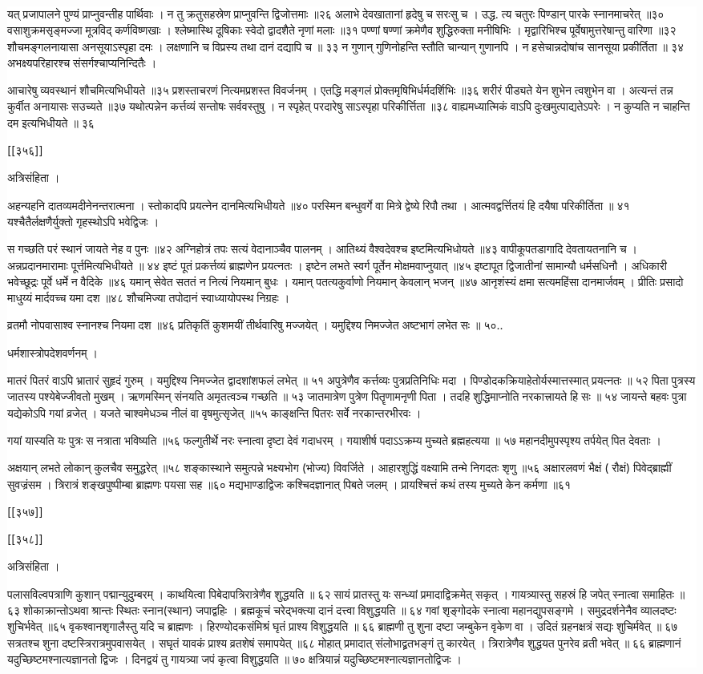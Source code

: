 यत् प्रजापालने पुण्यं प्राप्नुवन्तीह पार्थिवाः । न तु क्रतुसहस्रेण प्राप्नुवन्ति द्विजोत्तमाः ॥२६ अलाभे देवखातानां हृदेषु च सरःसु च । उद्ध. त्य चतुरः पिण्डान् पारके स्नानमाचरेत् ॥३० वसाशुक्रमसृङ्मज्जा मूत्रविद् कर्णविष्णखाः । श्लेष्मास्थि दूषिकाः स्वेदो द्वादशैते नृणां मलाः ॥३१ पण्णां षण्णां क्रमेणैव शुद्धिरुक्ता मनीषिभिः । मृद्वारिभिश्च पूर्वेषामुत्तरेषान्तु वारिणा ॥३२ शौचमङ्गलनायासा अनसूयाऽस्पृहा दमः । लक्षणानि च विप्रस्य तथा दानं दद्यापि च ॥ ३३ न गुणान् गुणिनोहन्ति स्तौति चान्यान् गुणानपि । न हसेचान्नदोषांच सानसूया प्रकीर्तिता ॥ ३४ अभक्ष्यपरिहारश्च संसर्गश्चाप्यनिन्दितैः । 

आचारेषु व्यवस्थानं शौचमित्यभिधीयते ॥३५ प्रशस्ताचरणं नित्यमप्रशस्त विवर्जनम् । एतद्धि मङ्गलं प्रोक्तमृषिभिर्धर्मदर्शिभिः ॥३६ शरीरं पीड्यते येन शुभेन त्वशुभेन वा । अत्यन्तं तन्न कुर्वीत अनायासः सउच्यते ॥३७ यथोत्पन्नेन कर्त्तव्यं सन्तोषः सर्ववस्तुषु । न स्पृहेत् परदारेषु साऽस्पृहा परिकीर्त्तिता ॥३८ वाह्यमध्यात्मिकं वाऽपि दुःखमुत्पाद्यतेऽपरेः । न कुप्यति न चाहन्ति दम इत्यभिधीयते ॥ ३६ 

[[३५६]]

अत्रिसंहिता । 

अहन्यहनि दातव्यमदीनेनन्तरात्मना । स्तोकादपि प्रयत्नेन दानमित्यभिधीयते ॥४० परस्मिन बन्धुवर्गे वा मित्रे द्वेष्ये रिपौ तथा । आत्मवद्वर्त्तितयं हि दयैषा परिकीर्तिता ॥ ४१ यश्चैतैर्लक्षणैर्युक्तो गृहस्थोऽपि भवेद्विजः । 

स गच्छति परं स्थानं जायते नेह व पुनः ॥४२ अग्निहोत्रं तपः सत्यं वेदानाञ्चैव पालनम् । आतिथ्यं वैश्वदेवश्च इष्टमित्यभिधोयते ॥४३ वापीकूपतडागादि देवतायतनानि च । अन्नप्रदानमारामाः पूर्त्तमित्यभिधीयते ॥ ४४ इष्टं पूतं प्रकर्त्तव्यं ब्राह्मणेन प्रयत्नतः । इष्टेन लभते स्वर्ग पूर्तेन मोक्षमवाप्नुयात् ॥४५ इष्टापूत द्विजातीनां सामान्यौ धर्मसधिनौ । अधिकारी भवेच्छूद्रः पूर्वे धर्मे न वैदिके ॥४६ यमान् सेवेत सततं न नित्यं नियमान् बुधः । यमान् पतत्यकुर्वाणो नियमान् केवलान् भजन् ॥४७ आनृशंस्यं क्षमा सत्यमहिंसा दानमार्जवम् । प्रीतिः प्रसादो माधुय्यं मार्दवच्च यमा दश ॥४८ शौचमिज्या तपोदानं स्वाध्यायोपस्थ निग्रहः । 

व्रतमौ नोपवासाश्व स्नानश्च नियमा दश ॥४६ प्रतिकृतिं कुशमयीं तीर्थवारिषु मज्जयेत् । यमुद्दिश्य निमज्जेत अष्टभागं लभेत सः ॥ ५०.. 

धर्मशास्त्रोपदेशवर्णनम् । 

मातरं पितरं वाऽपि भ्रातारं सुहृदं गुरुम् । यमुद्दिश्य निमज्जेत द्वादशांशफलं लभेत् ॥ ५१ अपुत्रेणैव कर्त्तव्यः पुत्रप्रतिनिधिः मदा । पिण्डोदकक्रियाहेतोर्यस्मात्तस्मात् प्रयत्नतः ॥ ५२ पिता पुत्रस्य जातस्य पश्येबेज्जीवतो मुखम् । ऋणमस्मिन् संनयति अमृतत्वञ्च गच्छति ॥ ५३ जातमात्रेण पुत्रेण पितॄणामनृणी पिता । तदहि शुद्धिमाप्नोति नरकात्त्रायते हि सः ॥ ५४ जायन्ते बहवः पुत्रा यद्येकोऽपि गयां व्रजेत् । यजते चाश्वमेधञ्च नीलं वा वृषमुत्सृजेत् ॥५५ काङ्क्षन्ति पितरः सर्वे नरकान्तरभीरवः । 

गयां यास्यति यः पुत्रः स नत्राता भविष्यति ॥५६ फल्गुतीर्थे नरः स्नात्वा दृष्टा देवं गदाधरम् । गयाशीर्ष पदाऽऽक्रम्य मुच्यते ब्रह्महत्यया ॥ ५७ महानदीमुपस्पृश्य तर्पयेत् पित देवताः । 

अक्षयान् लभते लोकान् कुलचैव समुद्धरेत् ॥५८ शङ्कास्थाने समुत्पन्ने भक्ष्यभोग (भोज्य) विवर्जिते । आहारशुद्धिं वक्ष्यामि तन्मे निगदतः शृणु ॥५६ अक्षारलवणं भैक्षं ( रौक्षं) पिवेद्ब्राह्मीं सुवज्रंसम । त्रिरात्रं शङ्खपुष्पीम्बा ब्राह्मणः पयसा सह ॥६० मद्यभाण्डाद्विजः कश्चिदज्ञानात् पिबते जलम् । प्रायश्चित्तं कथं तस्य मुच्यते केन कर्मणा ॥६१ 

[[३५७]]

[[३५८]]

अत्रिसंहिता । 

पलासविल्वपत्राणि कुशान् पद्मान्युदुम्बरम् । काथयित्वा पिबेदापत्रिरात्रेणैव शुद्धयति ॥ ६२ सायं प्रातस्तु यः सन्ध्यां प्रमादाद्विक्रमेत् सकृत् । गायत्र्यास्तु सहस्रं हि जपेत् स्नात्वा समाहितः ॥ ६३ शोकाक्रान्तोऽथवा श्रान्तः स्थितः स्नान(स्थान) जपाद्वहिः । ब्रह्मकूचं चरेद्भक्त्या दानं दत्त्वा विशुद्धयति ॥ ६४ गवां शृङ्गोदके स्नात्वा महानद्युपसङ्गमे । समुद्रदर्शनेनैव व्यालदष्टः शुचिर्भवेत् ॥६५ वृकश्वानशृगालैस्तु यदि च ब्राह्मणः । हिरण्योदकसंमिश्रं घृतं प्राश्य विशुद्धयति ॥ ६६ ब्राह्मणी तु शुना दष्टा जम्बुकेन वृकेण वा । उदितं ग्रहनक्षत्रं सद्यः शुचिर्मवेत् ॥ ६७ सत्रतश्च शुना दष्टस्त्रिरात्रमुपवासयेत् । सघृतं यावकं प्राश्य व्रतशेषं समापयेत् ॥६८ मोहात् प्रमादात् संलोभाद्व्रतभङ्गं तु कारयेत् । त्रिरात्रेणैव शुद्धयत पुनरेव व्रती भवेत् ॥ ६६ ब्राह्मणानं यदुच्छिष्टमश्नात्यज्ञानतो द्विजः । दिनद्वयं तु गायत्र्या जपं कृत्वा विशुद्धयति ॥ ७० क्षत्रियान्नं यदुच्छिष्टमश्नात्यज्ञानतोद्विजः । 
